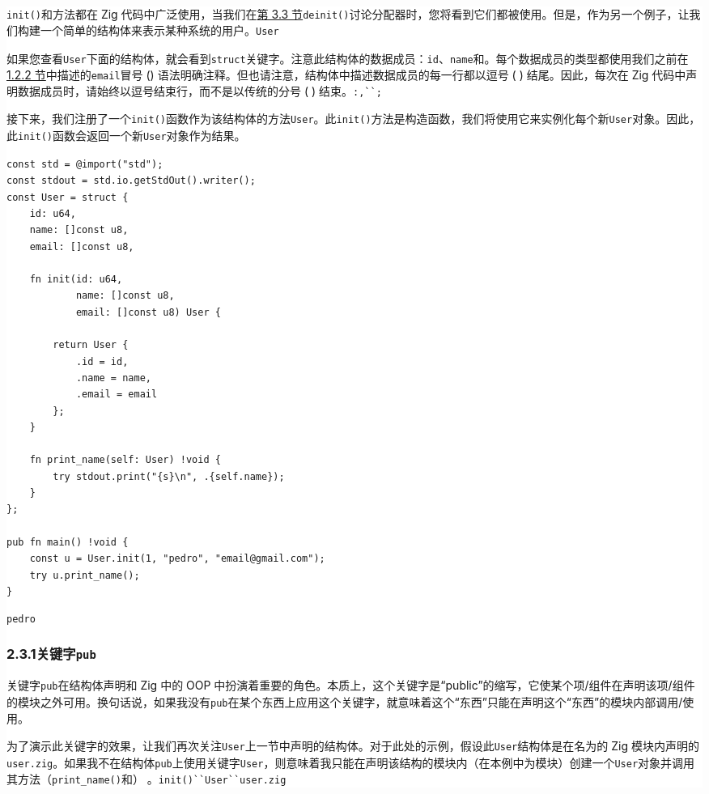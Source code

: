 `init()`和方法都在 Zig 代码中广泛使用，当我们在[第 3.3 节](https://pedropark99.github.io/zig-book/Chapters/01-memory.html#sec-allocators)`deinit()`讨论分配器时，您将看到它们都被使用。但是，作为另一个例子，让我们构建一个简单的结构体来表示某种系统的用户。[](https://pedropark99.github.io/zig-book/Chapters/01-memory.html#sec-allocators)`User`

如果您查看`User`下面的结构体，就会看到`struct`关键字。注意此结构体的数据成员：`id`、`name`和。每个数据成员的类型都使用我们之前在[1.2.2 节](https://pedropark99.github.io/zig-book/Chapters/01-zig-weird.html#sec-root-file)中描述的`email`冒号 () 语法明确注释。但也请注意，结构体中描述数据成员的每一行都以逗号 ( ) 结尾。因此，每次在 Zig 代码中声明数据成员时，请始终以逗号结束行，而不是以传统的分号 ( ) 结束。`:`[](https://pedropark99.github.io/zig-book/Chapters/01-zig-weird.html#sec-root-file)`,``;`

接下来，我们注册了一个`init()`函数作为该结构体的方法`User`。此`init()`方法是构造函数，我们将使用它来实例化每个新`User`对象。因此，此`init()`函数会返回一个新`User`对象作为结果。

```
const std = @import("std");
const stdout = std.io.getStdOut().writer();
const User = struct {
    id: u64,
    name: []const u8,
    email: []const u8,

    fn init(id: u64,
            name: []const u8,
            email: []const u8) User {

        return User {
            .id = id,
            .name = name,
            .email = email
        };
    }

    fn print_name(self: User) !void {
        try stdout.print("{s}\n", .{self.name});
    }
};

pub fn main() !void {
    const u = User.init(1, "pedro", "email@gmail.com");
    try u.print_name();
}
```

```
pedro
```

### 2.3.1关键字`pub`​[](https://pedropark99.github.io/zig-book/Chapters/03-structs.html#the-pub-keyword)

关键字`pub`在结构体声明和 Zig 中的 OOP 中扮演着重要的角色。本质上，这个关键字是“public”的缩写，它使某个项/组件在声明该项/组件的模块之外可用。换句话说，如果我没有`pub`在某个东西上应用这个关键字，就意味着这个“东西”只能在声明这个“东西”的模块内部调用/使用。

为了演示此关键字的效果，让我们再次关注`User`上一节中声明的结构体。对于此处的示例，假设此`User`结构体是在名为的 Zig 模块内声明的`user.zig`。如果我不在结构体`pub`上使用关键字`User`，则意味着我只能在声明该结构的模块内（在本例中为模块）创建一个`User`对象并调用其方法（`print_name()`和） 。`init()``User``user.zig`
